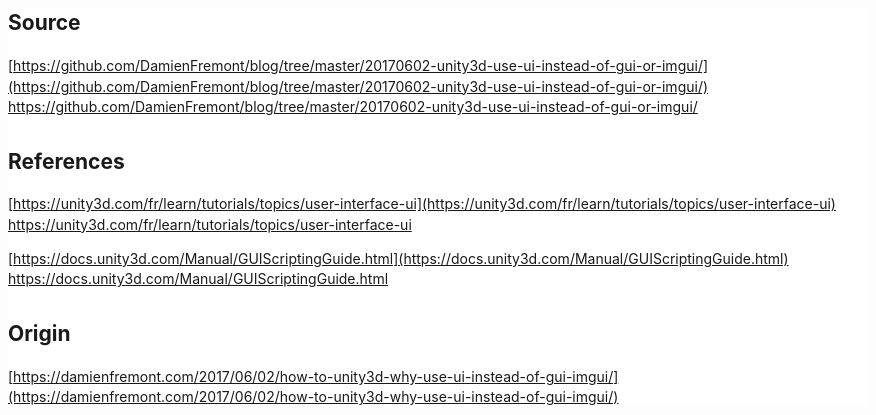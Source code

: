 
 
## Source
 
[https://github.com/DamienFremont/blog/tree/master/20170602-unity3d-use-ui-instead-of-gui-or-imgui/](https://github.com/DamienFremont/blog/tree/master/20170602-unity3d-use-ui-instead-of-gui-or-imgui/)
https://github.com/DamienFremont/blog/tree/master/20170602-unity3d-use-ui-instead-of-gui-or-imgui/
 
## References
 
[https://unity3d.com/fr/learn/tutorials/topics/user-interface-ui](https://unity3d.com/fr/learn/tutorials/topics/user-interface-ui)
https://unity3d.com/fr/learn/tutorials/topics/user-interface-ui
 
[https://docs.unity3d.com/Manual/GUIScriptingGuide.html](https://docs.unity3d.com/Manual/GUIScriptingGuide.html)
https://docs.unity3d.com/Manual/GUIScriptingGuide.html
 
 
## Origin
[https://damienfremont.com/2017/06/02/how-to-unity3d-why-use-ui-instead-of-gui-imgui/](https://damienfremont.com/2017/06/02/how-to-unity3d-why-use-ui-instead-of-gui-imgui/)
 
